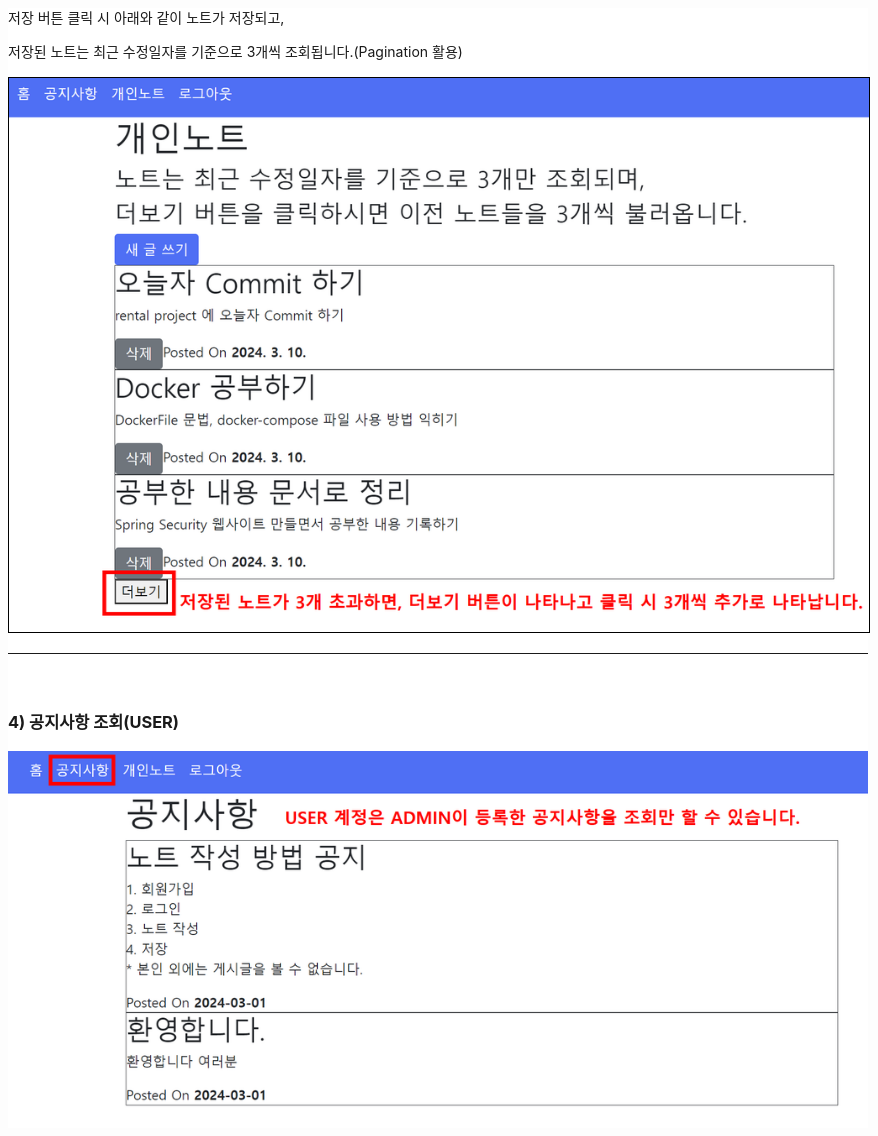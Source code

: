 저장 버튼 클릭 시 아래와 같이 노트가 저장되고, 

저장된 노트는 최근 수정일자를 기준으로 3개씩 조회됩니다.(Pagination 활용)

<img alt="img_15.png" src="src/docs/img_15.png" style="border: 1px solid #000;"/>

<br/>

---

<br/>

### 4) 공지사항 조회(USER)

<img alt="img_17.png" src="src/docs/img_17.png"/>
